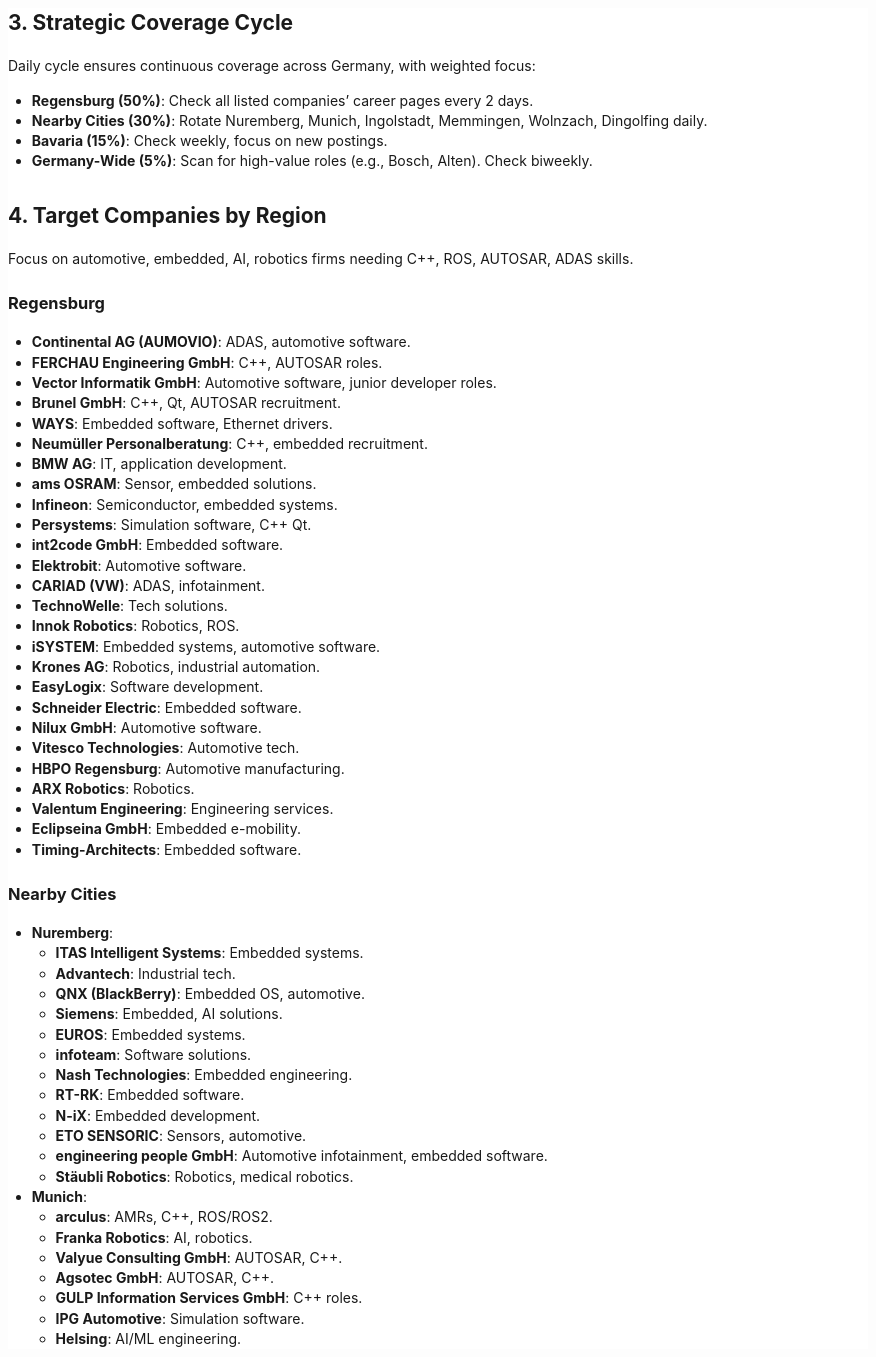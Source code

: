 ## 3. Strategic Coverage Cycle
Daily cycle ensures continuous coverage across Germany, with weighted focus:
- **Regensburg (50%)**: Check all listed companies’ career pages every 2 days.
- **Nearby Cities (30%)**: Rotate Nuremberg, Munich, Ingolstadt, Memmingen, Wolnzach, Dingolfing daily.
- **Bavaria (15%)**: Check weekly, focus on new postings.
- **Germany-Wide (5%)**: Scan for high-value roles (e.g., Bosch, Alten). Check biweekly.

## 4. Target Companies by Region
Focus on automotive, embedded, AI, robotics firms needing C++, ROS, AUTOSAR, ADAS skills.

### Regensburg
- **Continental AG (AUMOVIO)**: ADAS, automotive software.
- **FERCHAU Engineering GmbH**: C++, AUTOSAR roles.
- **Vector Informatik GmbH**: Automotive software, junior developer roles.
- **Brunel GmbH**: C++, Qt, AUTOSAR recruitment.
- **WAYS**: Embedded software, Ethernet drivers.
- **Neumüller Personalberatung**: C++, embedded recruitment.
- **BMW AG**: IT, application development.
- **ams OSRAM**: Sensor, embedded solutions.
- **Infineon**: Semiconductor, embedded systems.
- **Persystems**: Simulation software, C++ Qt.
- **int2code GmbH**: Embedded software.
- **Elektrobit**: Automotive software.
- **CARIAD (VW)**: ADAS, infotainment.
- **TechnoWelle**: Tech solutions.
- **Innok Robotics**: Robotics, ROS.
- **iSYSTEM**: Embedded systems, automotive software.
- **Krones AG**: Robotics, industrial automation.
- **EasyLogix**: Software development.
- **Schneider Electric**: Embedded software.
- **Nilux GmbH**: Automotive software.
- **Vitesco Technologies**: Automotive tech.
- **HBPO Regensburg**: Automotive manufacturing.
- **ARX Robotics**: Robotics.
- **Valentum Engineering**: Engineering services.
- **Eclipseina GmbH**: Embedded e-mobility.
- **Timing-Architects**: Embedded software.

### Nearby Cities
- **Nuremberg**:
  - **ITAS Intelligent Systems**: Embedded systems.
  - **Advantech**: Industrial tech.
  - **QNX (BlackBerry)**: Embedded OS, automotive.
  - **Siemens**: Embedded, AI solutions.
  - **EUROS**: Embedded systems.
  - **infoteam**: Software solutions.
  - **Nash Technologies**: Embedded engineering.
  - **RT-RK**: Embedded software.
  - **N-iX**: Embedded development.
  - **ETO SENSORIC**: Sensors, automotive.
  - **engineering people GmbH**: Automotive infotainment, embedded software.
  - **Stäubli Robotics**: Robotics, medical robotics.
- **Munich**:
  - **arculus**: AMRs, C++, ROS/ROS2.
  - **Franka Robotics**: AI, robotics.
  - **Valyue Consulting GmbH**: AUTOSAR, C++.
  - **Agsotec GmbH**: AUTOSAR, C++.
  - **GULP Information Services GmbH**: C++ roles.
  - **IPG Automotive**: Simulation software.
  - **Helsing**: AI/ML engineering.